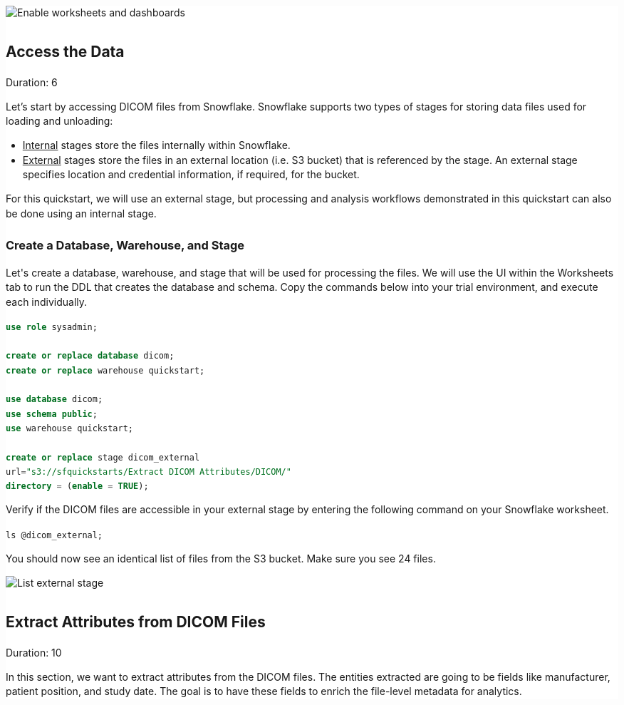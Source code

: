 ![Enable worksheets and dashboards](assets/2_1.png)


## Access the Data
Duration: 6

Let’s start by accessing DICOM files from Snowflake. Snowflake supports two types of stages for storing data files used for loading and unloading:
- [Internal](https://docs.snowflake.com/en/user-guide/data-load-overview.html#internal-stages) stages store the files internally within Snowflake.
- [External](https://docs.snowflake.com/en/user-guide/data-load-overview.html#external-stages) stages store the files in an external location (i.e. S3 bucket) that is referenced by the stage. An external stage specifies location and credential information, if required, for the bucket.

For this quickstart, we will use an external stage, but processing and analysis workflows demonstrated in this quickstart can also be done using an internal stage.

### Create a Database, Warehouse, and Stage
Let's create a database, warehouse, and stage that will be used for processing the files. We will use the UI within the Worksheets tab to run the DDL that creates the database and schema. Copy the commands below into your trial environment, and execute each individually.

```sql
use role sysadmin;

create or replace database dicom;
create or replace warehouse quickstart;

use database dicom;
use schema public;
use warehouse quickstart;

create or replace stage dicom_external
url="s3://sfquickstarts/Extract DICOM Attributes/DICOM/"
directory = (enable = TRUE);
```

Verify if the DICOM files are accessible in your external stage by entering the following command on your Snowflake worksheet.

```sql
ls @dicom_external;
```

You should now see an identical list of files from the S3 bucket. Make sure you see 24 files.

![List external stage](assets/3_1.png)


## Extract Attributes from DICOM Files
Duration: 10

In this section, we want to extract attributes from the DICOM files. The entities extracted are going to be fields like manufacturer, patient position, and study date. The goal is to have these fields to enrich the file-level metadata for analytics.
